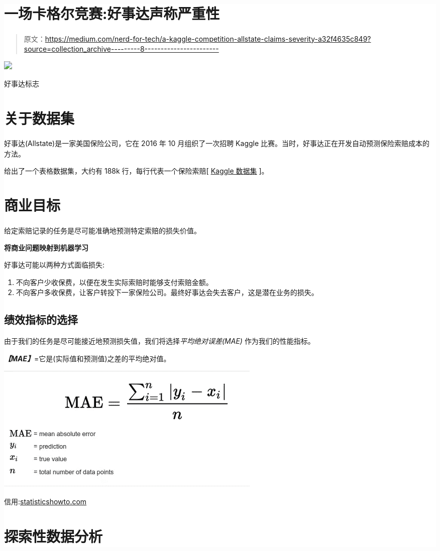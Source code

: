 # 一场卡格尔竞赛:好事达声称严重性

> 原文：<https://medium.com/nerd-for-tech/a-kaggle-competition-allstate-claims-severity-a32f4635c849?source=collection_archive---------8----------------------->

![](img/239b330457e61e99b755c93052d72b0b.png)

好事达标志

# 关于数据集

好事达(Allstate)是一家美国保险公司，它在 2016 年 10 月组织了一次招聘 Kaggle 比赛。当时，好事达正在开发自动预测保险索赔成本的方法。

给出了一个表格数据集，大约有 188k 行，每行代表一个保险索赔[ [Kaggle 数据集](https://www.kaggle.com/c/allstate-claims-severity) ]。

# 商业目标

给定索赔记录的任务是尽可能准确地预测特定索赔的损失价值。

**将商业问题映射到机器学习**

好事达可能以两种方式面临损失:

1.  不向客户少收保费，以便在发生实际索赔时能够支付索赔金额。
2.  不向客户多收保费，让客户转投下一家保险公司。最终好事达会失去客户，这是潜在业务的损失。

## **绩效指标的选择**

由于我们的任务是尽可能接近地预测损失值，我们将选择*平均绝对误差(MAE)* 作为我们的性能指标。

***【MAE】***=它是(实际值和预测值)之差的平均绝对值。

![](img/f111e6ee3ae6b0600d76ba53bb68357e.png)

信用:[statisticshowto.com](https://www.statisticshowto.com/absolute-error/)

# 探索性数据分析
